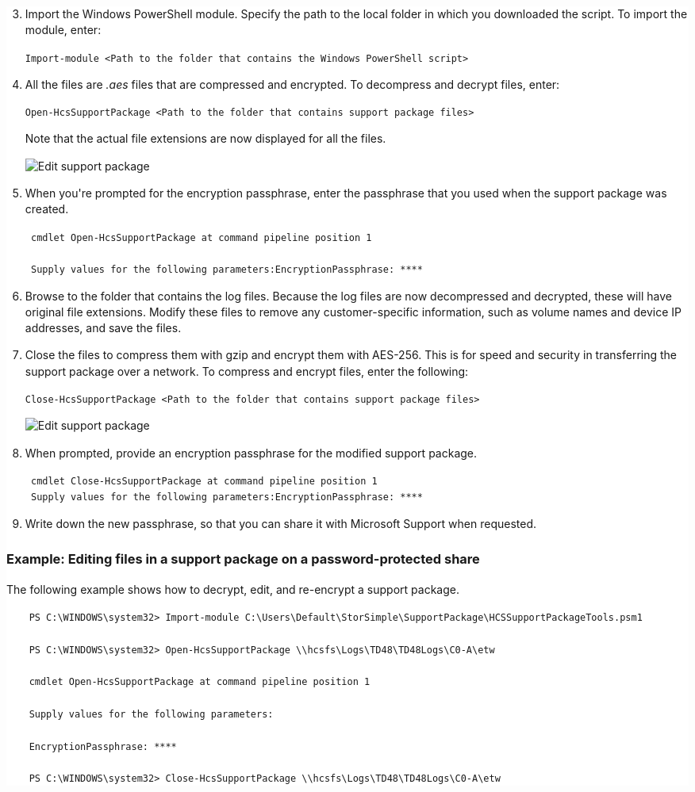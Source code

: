 3. Import the Windows PowerShell module. Specify the path to the local folder in which you downloaded the script. To import the module, enter:

    `Import-module <Path to the folder that contains the Windows PowerShell script>`

4. All the files are *.aes* files that are compressed and encrypted. To decompress and decrypt files, enter:

    `Open-HcsSupportPackage <Path to the folder that contains support package files>`

    Note that the actual file extensions are now displayed for all the files.

    ![Edit support package](./media/storsimple-create-manage-support-package/IC750706.png)

5. When you're prompted for the encryption passphrase, enter the passphrase that you used when the support package was created.

        cmdlet Open-HcsSupportPackage at command pipeline position 1

        Supply values for the following parameters:EncryptionPassphrase: ****

6. Browse to the folder that contains the log files. Because the log files are now decompressed and decrypted, these will have original file extensions. Modify these files to remove any customer-specific information, such as volume names and device IP addresses, and save the files.

7. Close the files to compress them with gzip and encrypt them with AES-256. This is for speed and security in transferring the support package over a network. To compress and encrypt files, enter the following:

    `Close-HcsSupportPackage <Path to the folder that contains support package files>`

    ![Edit support package](./media/storsimple-create-manage-support-package/IC750707.png)

8. When prompted, provide an encryption passphrase for the modified support package.

        cmdlet Close-HcsSupportPackage at command pipeline position 1
        Supply values for the following parameters:EncryptionPassphrase: ****

9. Write down the new passphrase, so that you can share it with Microsoft Support when requested.


### <a name="example-editing-files-in-a-support-package-on-a-password-protected-share"></a>Example: Editing files in a support package on a password-protected share

The following example shows how to decrypt, edit, and re-encrypt a support package.

        PS C:\WINDOWS\system32> Import-module C:\Users\Default\StorSimple\SupportPackage\HCSSupportPackageTools.psm1

        PS C:\WINDOWS\system32> Open-HcsSupportPackage \\hcsfs\Logs\TD48\TD48Logs\C0-A\etw

        cmdlet Open-HcsSupportPackage at command pipeline position 1

        Supply values for the following parameters:

        EncryptionPassphrase: ****

        PS C:\WINDOWS\system32> Close-HcsSupportPackage \\hcsfs\Logs\TD48\TD48Logs\C0-A\etw
